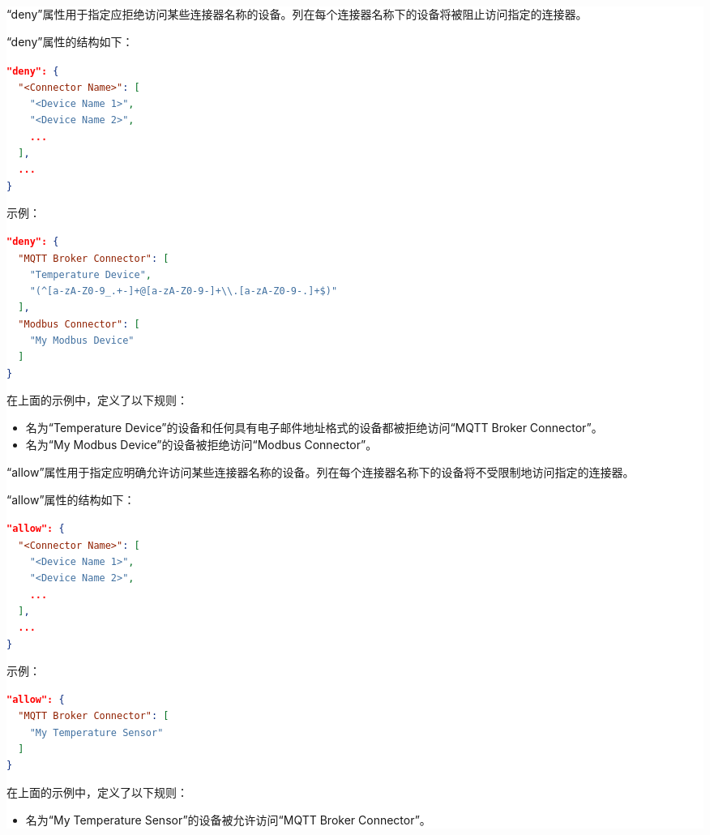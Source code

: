 “deny”属性用于指定应拒绝访问某些连接器名称的设备。列在每个连接器名称下的设备将被阻止访问指定的连接器。

“deny”属性的结构如下：
```json
"deny": {
  "<Connector Name>": [
    "<Device Name 1>",
    "<Device Name 2>",
    ...
  ],
  ...
}
```
示例：
```json
"deny": {
  "MQTT Broker Connector": [
    "Temperature Device",
    "(^[a-zA-Z0-9_.+-]+@[a-zA-Z0-9-]+\\.[a-zA-Z0-9-.]+$)"
  ],
  "Modbus Connector": [
    "My Modbus Device"
  ]
}
```

在上面的示例中，定义了以下规则：
* 名为“Temperature Device”的设备和任何具有电子邮件地址格式的设备都被拒绝访问“MQTT Broker Connector”。
* 名为“My Modbus Device”的设备被拒绝访问“Modbus Connector”。

“allow”属性用于指定应明确允许访问某些连接器名称的设备。列在每个连接器名称下的设备将不受限制地访问指定的连接器。

“allow”属性的结构如下：
```json
"allow": {
  "<Connector Name>": [
    "<Device Name 1>",
    "<Device Name 2>",
    ...
  ],
  ...
}
```

示例：
```json
"allow": {
  "MQTT Broker Connector": [
    "My Temperature Sensor"
  ]
}
```

在上面的示例中，定义了以下规则：
* 名为“My Temperature Sensor”的设备被允许访问“MQTT Broker Connector”。
